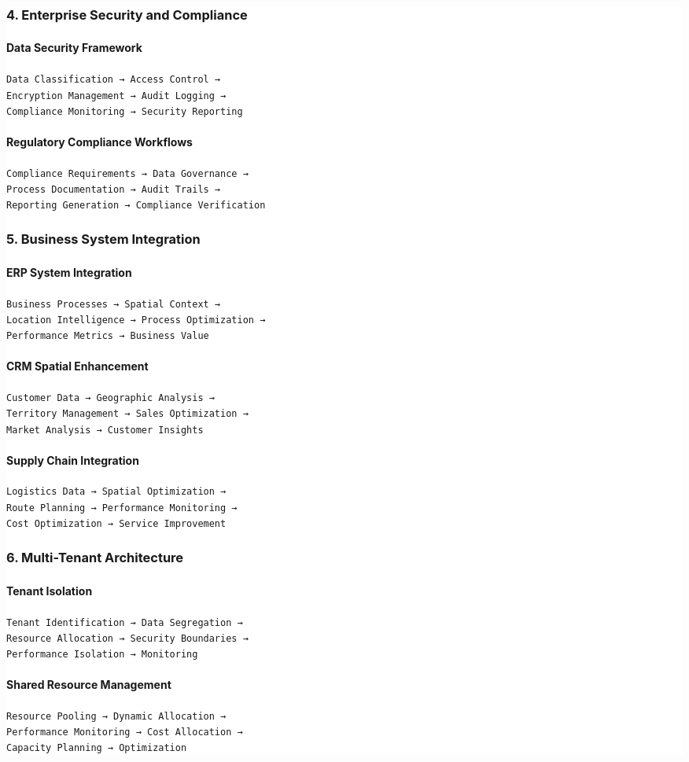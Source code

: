 ### 4. Enterprise Security and Compliance

#### Data Security Framework
```
Data Classification → Access Control → 
Encryption Management → Audit Logging → 
Compliance Monitoring → Security Reporting
```

#### Regulatory Compliance Workflows
```
Compliance Requirements → Data Governance → 
Process Documentation → Audit Trails → 
Reporting Generation → Compliance Verification
```

### 5. Business System Integration

#### ERP System Integration
```
Business Processes → Spatial Context → 
Location Intelligence → Process Optimization → 
Performance Metrics → Business Value
```

#### CRM Spatial Enhancement
```
Customer Data → Geographic Analysis → 
Territory Management → Sales Optimization → 
Market Analysis → Customer Insights
```

#### Supply Chain Integration
```
Logistics Data → Spatial Optimization → 
Route Planning → Performance Monitoring → 
Cost Optimization → Service Improvement
```

### 6. Multi-Tenant Architecture

#### Tenant Isolation
```
Tenant Identification → Data Segregation → 
Resource Allocation → Security Boundaries → 
Performance Isolation → Monitoring
```

#### Shared Resource Management
```
Resource Pooling → Dynamic Allocation → 
Performance Monitoring → Cost Allocation → 
Capacity Planning → Optimization
```
